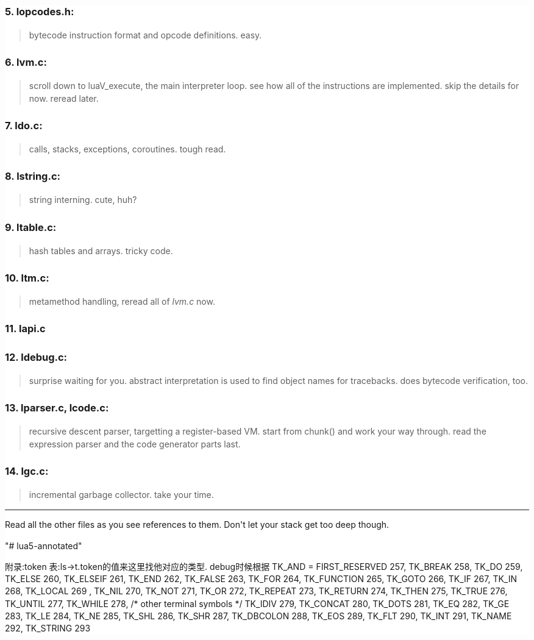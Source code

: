 ### 5. **lopcodes.h:**
>bytecode instruction format and opcode definitions. easy.

### 6. **lvm.c:**
>scroll down to luaV_execute, the main interpreter loop. see how all of the instructions are implemented. skip the details for now. reread later.

### 7. **ldo.c:**
>calls, stacks, exceptions, coroutines. tough read.

### 8. **lstring.c:**
>string interning. cute, huh?

### 9. **ltable.c:**
>hash tables and arrays. tricky code.

### 10. **ltm.c:**
>metamethod handling, reread all of *lvm.c* now.

### 11. **lapi.c**

### 12. **ldebug.c:**
>surprise waiting for you. abstract interpretation is used to find object names for tracebacks. does bytecode verification, too.

### 13. **lparser.c, lcode.c:**
>recursive descent parser, targetting a register-based VM. start from chunk() and work your way through. read the expression parser and the code generator parts last.

### 14. **lgc.c:**
>incremental garbage collector. take your time.

---
Read all the other files as you see references to them. Don't let your stack get too deep though.

"# lua5-annotated" 



附录:token 表:ls->t.token的值来这里找他对应的类型.
debug时候根据
  TK_AND = FIRST_RESERVED  257, TK_BREAK 258,
  TK_DO 259, TK_ELSE 260, TK_ELSEIF 261, TK_END 262, TK_FALSE 263, TK_FOR 264, TK_FUNCTION 265,
  TK_GOTO  266, TK_IF  267, TK_IN 268, TK_LOCAL 269   , TK_NIL 270, TK_NOT 271, TK_OR 272, TK_REPEAT 273,
  TK_RETURN 274, TK_THEN 275, TK_TRUE 276, TK_UNTIL 277, TK_WHILE 278,
  /* other terminal symbols */
  TK_IDIV 279, TK_CONCAT  280, TK_DOTS 281, TK_EQ 282, TK_GE 283, TK_LE 284, TK_NE 285,
  TK_SHL 286, TK_SHR 287,
  TK_DBCOLON 288, TK_EOS 289,
  TK_FLT 290, TK_INT 291, TK_NAME 292, TK_STRING 293
